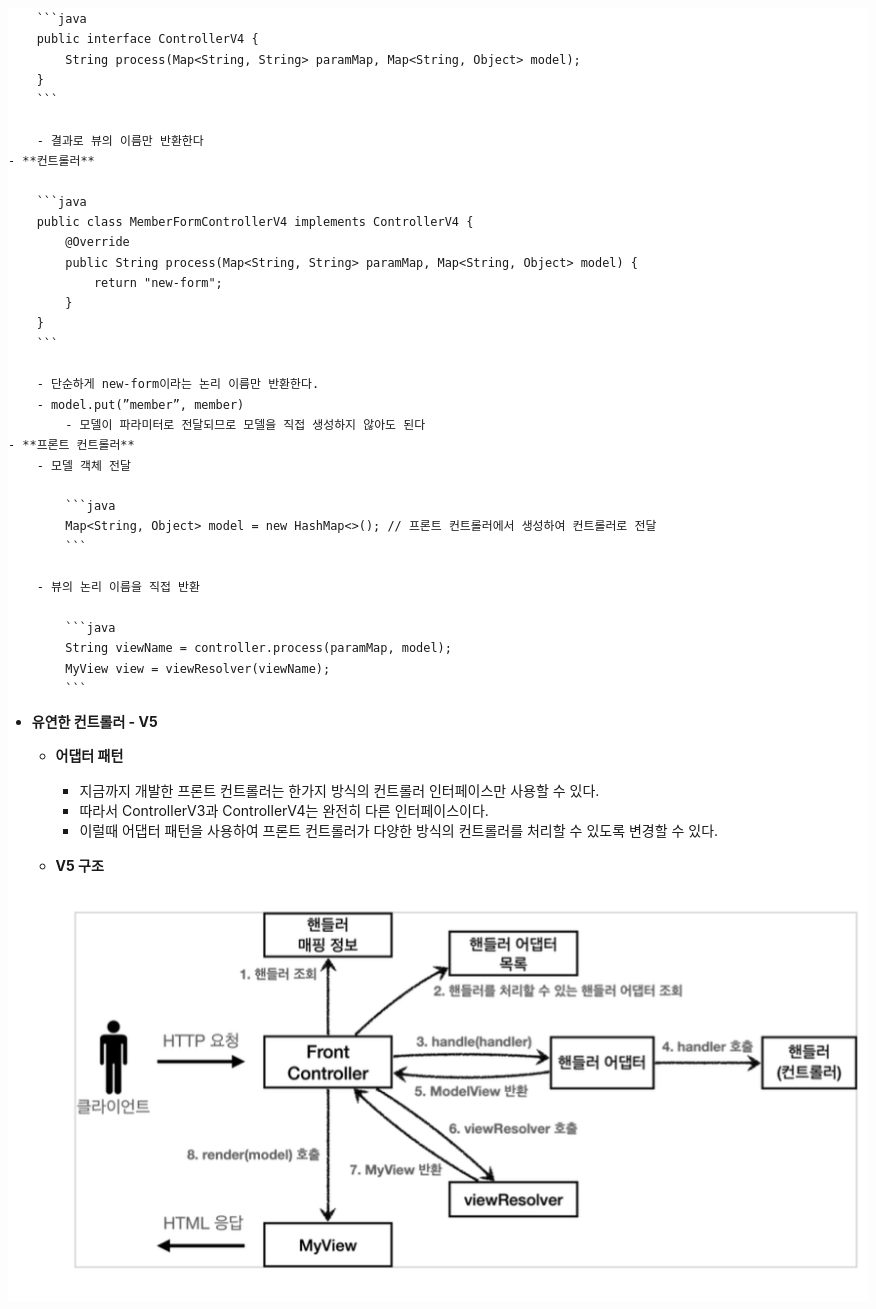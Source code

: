         ```java
        public interface ControllerV4 {
        	String process(Map<String, String> paramMap, Map<String, Object> model);
        }
        ```
        
        - 결과로 뷰의 이름만 반환한다
    - **컨트롤러**
        
        ```java
        public class MemberFormControllerV4 implements ControllerV4 {
        	@Override
        	public String process(Map<String, String> paramMap, Map<String, Object> model) {
        		return "new-form";
        	}
        }
        ```
        
        - 단순하게 new-form이라는 논리 이름만 반환한다.
        - model.put(”member”, member)
            - 모델이 파라미터로 전달되므로 모델을 직접 생성하지 않아도 된다
    - **프론트 컨트롤러**
        - 모델 객체 전달
            
            ```java
            Map<String, Object> model = new HashMap<>(); // 프론트 컨트롤러에서 생성하여 컨트롤러로 전달
            ```
            
        - 뷰의 논리 이름을 직접 반환
            
            ```java
            String viewName = controller.process(paramMap, model);
            MyView view = viewResolver(viewName);
            ```
            
- **유연한 컨트롤러 - V5**
    - **어댑터 패턴**
        - 지금까지 개발한 프론트 컨트롤러는 한가지 방식의 컨트롤러 인터페이스만 사용할 수 있다.
        - 따라서 ControllerV3과 ControllerV4는 완전히 다른 인터페이스이다.
        - 이럴때 어댑터 패턴을 사용하여 프론트 컨트롤러가 다양한 방식의 컨트롤러를 처리할 수 있도록 변경할 수 있다.
    - **V5 구조**
        
        ![스크린샷 2023-02-02 오후 1.15.52.png](./image/frontcontrollerv5.png)
        